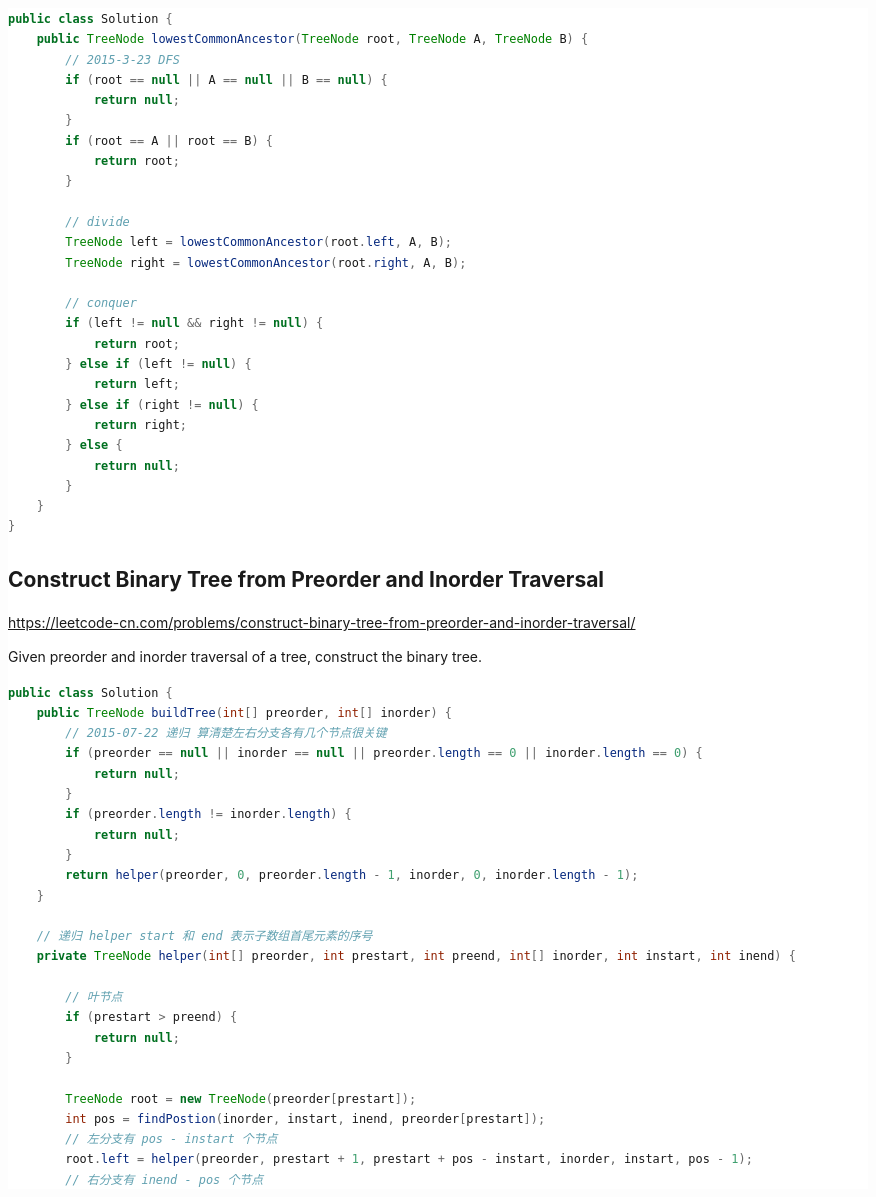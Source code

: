 ```java
public class Solution {
    public TreeNode lowestCommonAncestor(TreeNode root, TreeNode A, TreeNode B) {
        // 2015-3-23 DFS
        if (root == null || A == null || B == null) {
            return null;
        }
        if (root == A || root == B) {
            return root;
        }
        
        // divide
        TreeNode left = lowestCommonAncestor(root.left, A, B);
        TreeNode right = lowestCommonAncestor(root.right, A, B);
        
        // conquer
        if (left != null && right != null) {
            return root;
        } else if (left != null) {
            return left;
        } else if (right != null) {
            return right;
        } else {
            return null;
        }
    }
}
```

## Construct Binary Tree from Preorder and Inorder Traversal

https://leetcode-cn.com/problems/construct-binary-tree-from-preorder-and-inorder-traversal/

Given preorder and inorder traversal of a tree, construct the binary tree.

```java
public class Solution {
    public TreeNode buildTree(int[] preorder, int[] inorder) {
        // 2015-07-22 递归 算清楚左右分支各有几个节点很关键
        if (preorder == null || inorder == null || preorder.length == 0 || inorder.length == 0) {
            return null;
        }
        if (preorder.length != inorder.length) {
            return null;
        }
        return helper(preorder, 0, preorder.length - 1, inorder, 0, inorder.length - 1);
    }
    
    // 递归 helper start 和 end 表示子数组首尾元素的序号
    private TreeNode helper(int[] preorder, int prestart, int preend, int[] inorder, int instart, int inend) {
        
        // 叶节点
        if (prestart > preend) {
            return null;
        }
        
        TreeNode root = new TreeNode(preorder[prestart]);
        int pos = findPostion(inorder, instart, inend, preorder[prestart]);
        // 左分支有 pos - instart 个节点
        root.left = helper(preorder, prestart + 1, prestart + pos - instart, inorder, instart, pos - 1);
        // 右分支有 inend - pos 个节点
```
